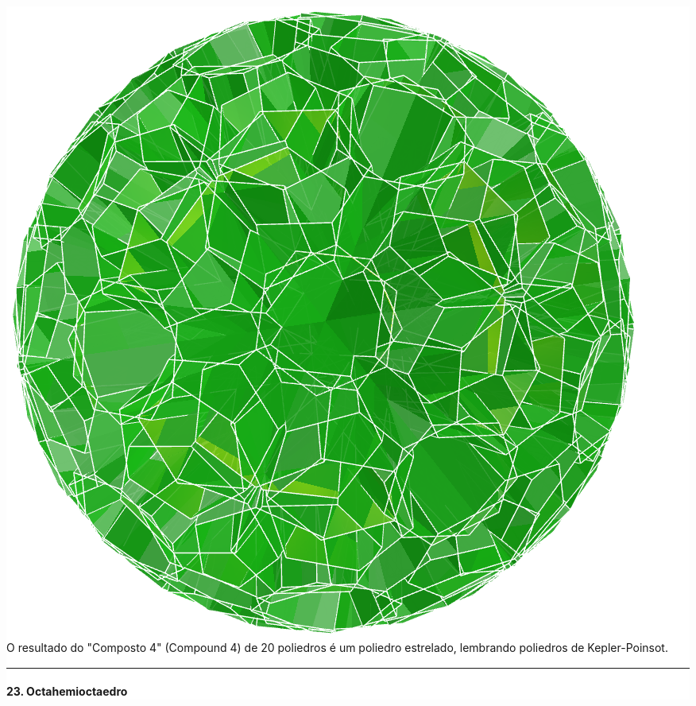 <a href="../vr/Octahemioctacron.htm" target="_blank" title="modelo 3D" class="fotoA"><img src="../ar/22A.png" class="foto" alt="Octahemioctacron composto"></a>
 <br>O resultado do "Composto 4" (Compound 4) de 20 poliedros é um poliedro estrelado, lembrando poliedros de Kepler-Poinsot. 
 <br>
<hr>
<h4>23. Octahemioctaedro</h4>